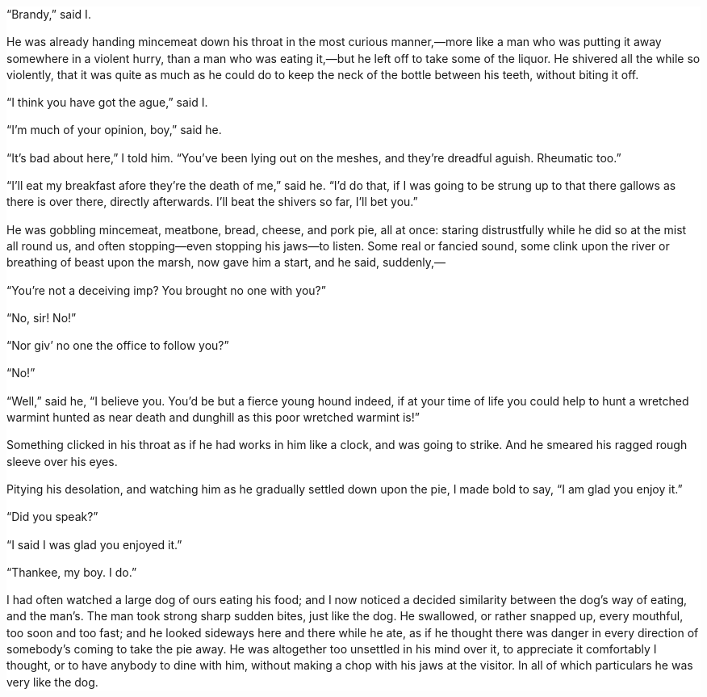 “Brandy,” said I.

He was already handing mincemeat down his throat in the most curious
manner,—more like a man who was putting it away somewhere in a violent hurry,
than a man who was eating it,—but he left off to take some of the liquor. He
shivered all the while so violently, that it was quite as much as he could do to
keep the neck of the bottle between his teeth, without biting it off.

“I think you have got the ague,” said I.

“I’m much of your opinion, boy,” said he.

“It’s bad about here,” I told him. “You’ve been lying out on the meshes, and
they’re dreadful aguish. Rheumatic too.”

“I’ll eat my breakfast afore they’re the death of me,” said he. “I’d do that, if
I was going to be strung up to that there gallows as there is over there,
directly afterwards. I’ll beat the shivers so far, I’ll bet you.”

He was gobbling mincemeat, meatbone, bread, cheese, and pork pie, all at once:
staring distrustfully while he did so at the mist all round us, and often
stopping—even stopping his jaws—to listen. Some real or fancied sound, some
clink upon the river or breathing of beast upon the marsh, now gave him a start,
and he said, suddenly,—

“You’re not a deceiving imp? You brought no one with you?”

“No, sir! No!”

“Nor giv’ no one the office to follow you?”

“No!”

“Well,” said he, “I believe you. You’d be but a fierce young hound indeed, if at
your time of life you could help to hunt a wretched warmint hunted as near death
and dunghill as this poor wretched warmint is!”

Something clicked in his throat as if he had works in him like a clock, and was
going to strike. And he smeared his ragged rough sleeve over his eyes.

Pitying his desolation, and watching him as he gradually settled down upon the
pie, I made bold to say, “I am glad you enjoy it.”

“Did you speak?”

“I said I was glad you enjoyed it.”

“Thankee, my boy. I do.”

I had often watched a large dog of ours eating his food; and I now noticed a
decided similarity between the dog’s way of eating, and the man’s. The man took
strong sharp sudden bites, just like the dog. He swallowed, or rather snapped
up, every mouthful, too soon and too fast; and he looked sideways here and there
while he ate, as if he thought there was danger in every direction of somebody’s
coming to take the pie away. He was altogether too unsettled in his mind over
it, to appreciate it comfortably I thought, or to have anybody to dine with him,
without making a chop with his jaws at the visitor. In all of which particulars
he was very like the dog.

